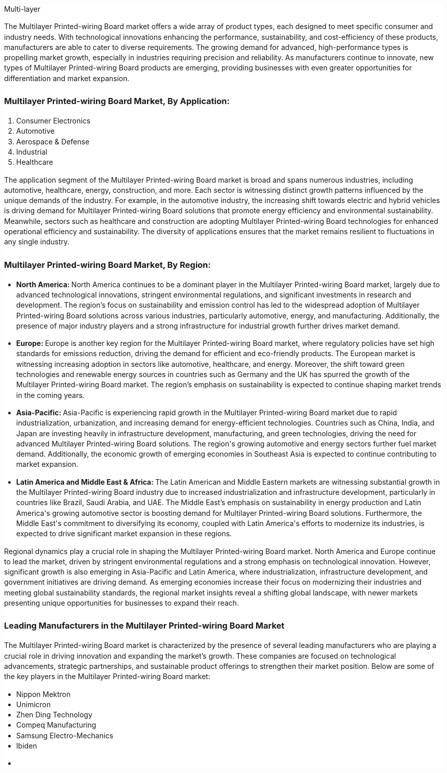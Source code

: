 Multi-layer</li></ol><p>The Multilayer Printed-wiring Board market offers a wide array of product types, each designed to meet specific consumer and industry needs. With technological innovations enhancing the performance, sustainability, and cost-efficiency of these products, manufacturers are able to cater to diverse requirements. The growing demand for advanced, high-performance types is propelling market growth, especially in industries requiring precision and reliability. As manufacturers continue to innovate, new types of Multilayer Printed-wiring Board products are emerging, providing businesses with even greater opportunities for differentiation and market expansion.</p><h3>Multilayer Printed-wiring Board Market,&nbsp;By Application:</h3><ol><li>Consumer Electronics<li> Automotive<li> Aerospace & Defense<li> Industrial<li> Healthcare</li></ol><p>The application segment of the Multilayer Printed-wiring Board market is broad and spans numerous industries, including automotive, healthcare, energy, construction, and more. Each sector is witnessing distinct growth patterns influenced by the unique demands of the industry. For example, in the automotive industry, the increasing shift towards electric and hybrid vehicles is driving demand for Multilayer Printed-wiring Board solutions that promote energy efficiency and environmental sustainability. Meanwhile, sectors such as healthcare and construction are adopting Multilayer Printed-wiring Board technologies for enhanced operational efficiency and sustainability. The diversity of applications ensures that the market remains resilient to fluctuations in any single industry.</p><h3>Multilayer Printed-wiring Board Market, By Region:</h3><ul><li><p><strong>North America:&nbsp;</strong>North America continues to be a dominant player in the Multilayer Printed-wiring Board market, largely due to advanced technological innovations, stringent environmental regulations, and significant investments in research and development. The region&rsquo;s focus on sustainability and emission control has led to the widespread adoption of Multilayer Printed-wiring Board solutions across various industries, particularly automotive, energy, and manufacturing. Additionally, the presence of major industry players and a strong infrastructure for industrial growth further drives market demand.</p></li><li><p><strong><strong>Europe:&nbsp;</strong></strong>Europe is another key region for the Multilayer Printed-wiring Board market, where regulatory policies have set high standards for emissions reduction, driving the demand for efficient and eco-friendly products. The European market is witnessing increasing adoption in sectors like automotive, healthcare, and energy. Moreover, the shift toward green technologies and renewable energy sources in countries such as Germany and the UK has spurred the growth of the Multilayer Printed-wiring Board market. The region&rsquo;s emphasis on sustainability is expected to continue shaping market trends in the coming years.</p></li><li><p><strong><strong>Asia-Pacific:&nbsp;</strong></strong>Asia-Pacific is experiencing rapid growth in the Multilayer Printed-wiring Board market due to rapid industrialization, urbanization, and increasing demand for energy-efficient technologies. Countries such as China, India, and Japan are investing heavily in infrastructure development, manufacturing, and green technologies, driving the need for advanced Multilayer Printed-wiring Board solutions. The region's growing automotive and energy sectors further fuel market demand. Additionally, the economic growth of emerging economies in Southeast Asia is expected to continue contributing to market expansion.</p></li><li><p><strong><strong>Latin America and Middle East &amp; Africa:&nbsp;</strong></strong>The Latin American and Middle Eastern markets are witnessing substantial growth in the Multilayer Printed-wiring Board industry due to increased industrialization and infrastructure development, particularly in countries like Brazil, Saudi Arabia, and UAE. The Middle East&rsquo;s emphasis on sustainability in energy production and Latin America's growing automotive sector is boosting demand for Multilayer Printed-wiring Board solutions. Furthermore, the Middle East's commitment to diversifying its economy, coupled with Latin America's efforts to modernize its industries, is expected to drive significant market expansion in these regions.</p></li></ul><p>Regional dynamics play a crucial role in shaping the Multilayer Printed-wiring Board market. North America and Europe continue to lead the market, driven by stringent environmental regulations and a strong emphasis on technological innovation. However, significant growth is also emerging in Asia-Pacific and Latin America, where industrialization, infrastructure development, and government initiatives are driving demand. As emerging economies increase their focus on modernizing their industries and meeting global sustainability standards, the regional market insights reveal a shifting global landscape, with newer markets presenting unique opportunities for businesses to expand their reach.</p><h3><strong>Leading Manufacturers in the Multilayer Printed-wiring Board Market</strong></h3><p>The Multilayer Printed-wiring Board market is characterized by the presence of several leading manufacturers who are playing a crucial role in driving innovation and expanding the market&rsquo;s growth. These companies are focused on technological advancements, strategic partnerships, and sustainable product offerings to strengthen their market position. Below are some of the key players in the Multilayer Printed-wiring Board market:</p></div><div class="article-main__content" data-test-id="publishing-text-block"><ul><li><span class="">Nippon Mektron<li> Unimicron<li> Zhen Ding Technology<li> Compeq Manufacturing<li> Samsung Electro-Mechanics<li> Ibiden<li>